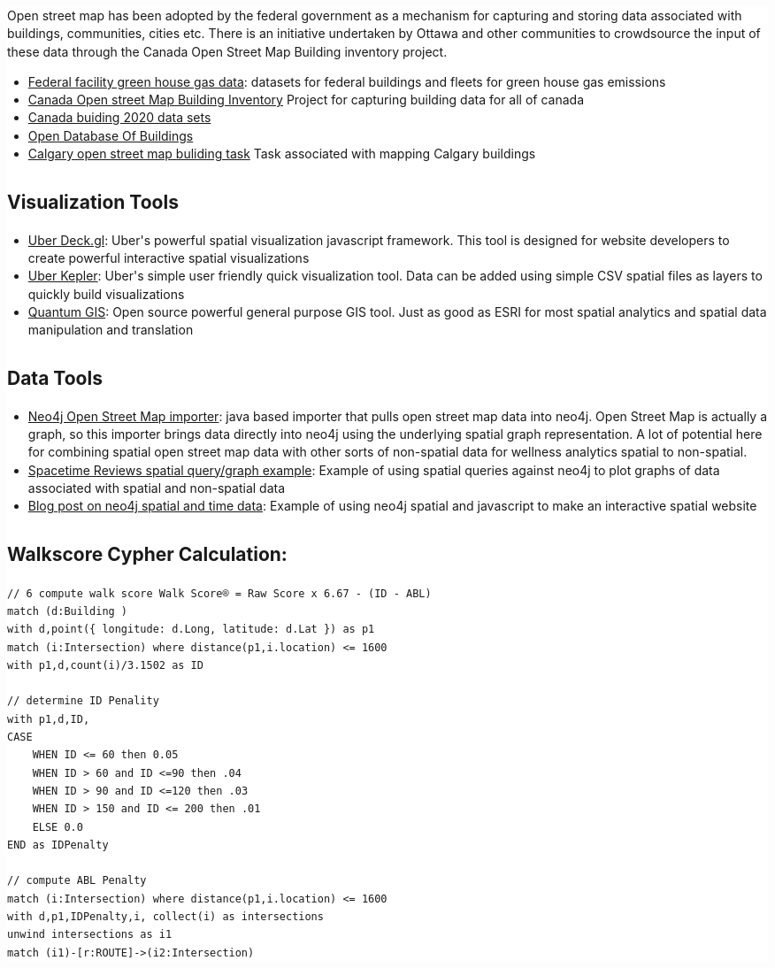 Open street map has been adopted by the federal government as a mechanism for capturing and storing data associated with buildings, communities, cities etc. There is an initiative undertaken by Ottawa and other communities to crowdsource the input of these data through the Canada Open Street Map Building inventory project. 


- [Federal facility green house gas data](https://open.canada.ca/data/en/dataset/6bed41cd-9816-4912-a2b8-b0b224909396): datasets for federal buildings and fleets for green house gas emissions
- [Canada Open street Map Building Inventory](https://wiki.openstreetmap.org/wiki/WikiProject_Canada/Building_Canada_2020) Project for capturing building data for all of canada
- [Canada buiding 2020 data sets](https://wiki.openstreetmap.org/wiki/WikiProject_Canada/Building_Canada_2020/building_OD_tables)
- [Open Database Of Buildings](https://www.statcan.gc.ca/eng/open-building-data/open-database)
- [Calgary open street map buliding task](http://tasks.osmcanada.ca/project/83) Task associated with mapping Calgary buildings

## Visualization Tools

- [Uber Deck.gl](https://deck.gl/#/): Uber's powerful spatial visualization javascript framework. This tool is designed for website developers to create powerful interactive spatial visualizations
- [Uber Kepler](http://kepler.gl/#/): Uber's simple user friendly quick visualization tool. Data can be added using simple CSV spatial files as layers to quickly build visualizations
- [Quantum GIS](https://www.qgis.org): Open source powerful general purpose GIS tool. Just as good as ESRI for most spatial analytics and spatial data manipulation and translation

## Data Tools

- [Neo4j Open Street Map importer](https://github.com/neo4j-contrib/osm): java based importer that pulls open street map data into neo4j. Open Street Map is actually a graph, so this importer brings data directly into neo4j using the underlying spatial graph representation. A lot of potential here for combining spatial open street map data with other sorts of non-spatial data for wellness analytics spatial to non-spatial. 
- [Spacetime Reviews spatial query/graph example](https://github.com/johnymontana/spacetime-reviews): Example of using spatial queries against neo4j to plot graphs of data associated with spatial and non-spatial data
- [Blog post on neo4j spatial and time data](https://medium.com/neo4j/working-with-neo4j-date-and-spatial-types-in-a-react-js-app-5475b5042b50): Example of using neo4j spatial and javascript to make an interactive spatial website



## Walkscore Cypher Calculation:
```
// 6 compute walk score Walk Score® = Raw Score x 6.67 - (ID - ABL)
match (d:Building )
with d,point({ longitude: d.Long, latitude: d.Lat }) as p1 
match (i:Intersection) where distance(p1,i.location) <= 1600 
with p1,d,count(i)/3.1502 as ID

// determine ID Penality
with p1,d,ID,
CASE 
    WHEN ID <= 60 then 0.05
    WHEN ID > 60 and ID <=90 then .04
    WHEN ID > 90 and ID <=120 then .03
    WHEN ID > 150 and ID <= 200 then .01
    ELSE 0.0
END as IDPenalty

// compute ABL Penalty
match (i:Intersection) where distance(p1,i.location) <= 1600 
with d,p1,IDPenalty,i, collect(i) as intersections
unwind intersections as i1
match (i1)-[r:ROUTE]->(i2:Intersection)
```